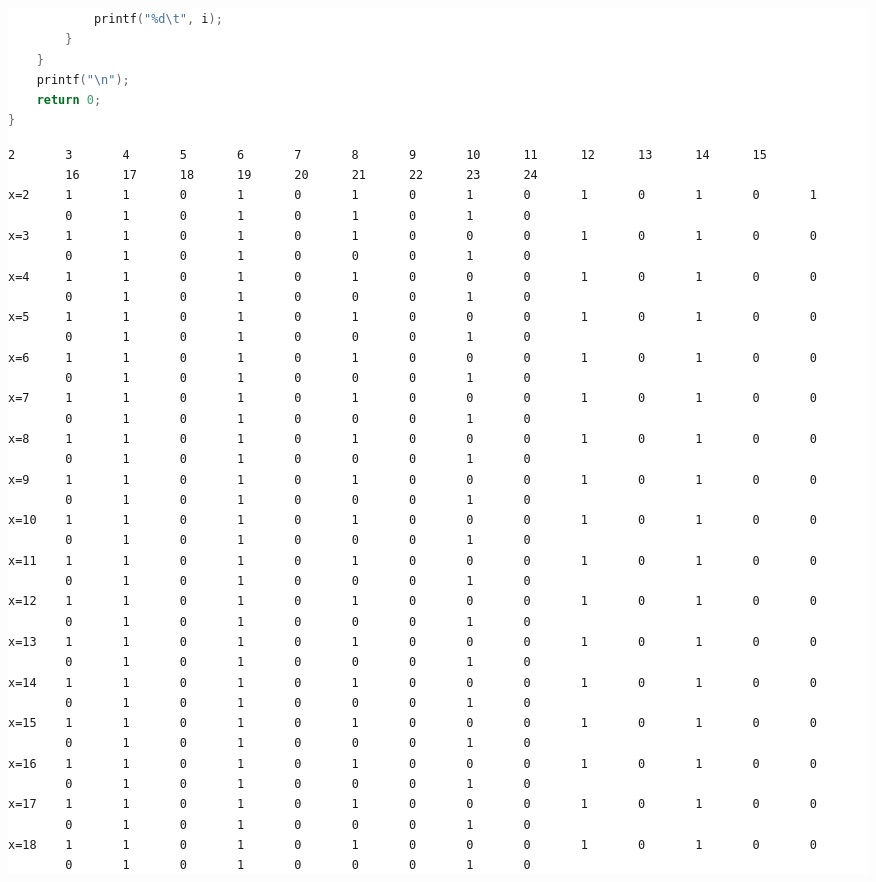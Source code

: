 ```c
			printf("%d\t", i);
		}
	}
	printf("\n");
	return 0;
}
```

```
2       3       4       5       6       7       8       9       10      11      12      13      14      15
        16      17      18      19      20      21      22      23      24
x=2     1       1       0       1       0       1       0       1       0       1       0       1       0       1
        0       1       0       1       0       1       0       1       0
x=3     1       1       0       1       0       1       0       0       0       1       0       1       0       0
        0       1       0       1       0       0       0       1       0
x=4     1       1       0       1       0       1       0       0       0       1       0       1       0       0
        0       1       0       1       0       0       0       1       0
x=5     1       1       0       1       0       1       0       0       0       1       0       1       0       0
        0       1       0       1       0       0       0       1       0
x=6     1       1       0       1       0       1       0       0       0       1       0       1       0       0
        0       1       0       1       0       0       0       1       0
x=7     1       1       0       1       0       1       0       0       0       1       0       1       0       0
        0       1       0       1       0       0       0       1       0
x=8     1       1       0       1       0       1       0       0       0       1       0       1       0       0
        0       1       0       1       0       0       0       1       0
x=9     1       1       0       1       0       1       0       0       0       1       0       1       0       0
        0       1       0       1       0       0       0       1       0
x=10    1       1       0       1       0       1       0       0       0       1       0       1       0       0
        0       1       0       1       0       0       0       1       0
x=11    1       1       0       1       0       1       0       0       0       1       0       1       0       0
        0       1       0       1       0       0       0       1       0
x=12    1       1       0       1       0       1       0       0       0       1       0       1       0       0
        0       1       0       1       0       0       0       1       0
x=13    1       1       0       1       0       1       0       0       0       1       0       1       0       0
        0       1       0       1       0       0       0       1       0
x=14    1       1       0       1       0       1       0       0       0       1       0       1       0       0
        0       1       0       1       0       0       0       1       0
x=15    1       1       0       1       0       1       0       0       0       1       0       1       0       0
        0       1       0       1       0       0       0       1       0
x=16    1       1       0       1       0       1       0       0       0       1       0       1       0       0
        0       1       0       1       0       0       0       1       0
x=17    1       1       0       1       0       1       0       0       0       1       0       1       0       0
        0       1       0       1       0       0       0       1       0
x=18    1       1       0       1       0       1       0       0       0       1       0       1       0       0
        0       1       0       1       0       0       0       1       0
```